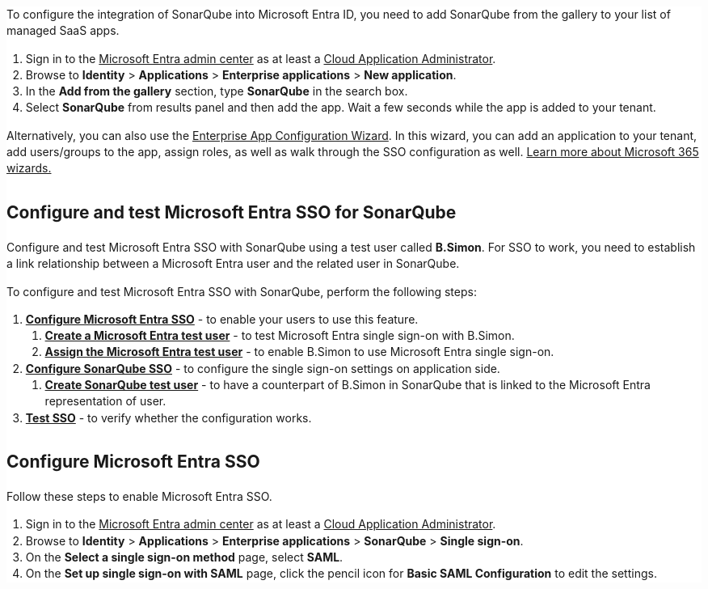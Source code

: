To configure the integration of SonarQube into Microsoft Entra ID, you need to add SonarQube from the gallery to your list of managed SaaS apps.

1. Sign in to the [Microsoft Entra admin center](https://entra.microsoft.com) as at least a [Cloud Application Administrator](~/identity/role-based-access-control/permissions-reference.md#cloud-application-administrator).
1. Browse to **Identity** > **Applications** > **Enterprise applications** > **New application**.
1. In the **Add from the gallery** section, type **SonarQube** in the search box.
1. Select **SonarQube** from results panel and then add the app. Wait a few seconds while the app is added to your tenant.

 Alternatively, you can also use the [Enterprise App Configuration Wizard](https://portal.office.com/AdminPortal/home?Q=Docs#/azureadappintegration). In this wizard, you can add an application to your tenant, add users/groups to the app, assign roles, as well as walk through the SSO configuration as well. [Learn more about Microsoft 365 wizards.](/microsoft-365/admin/misc/azure-ad-setup-guides)

<a name='configure-and-test-azure-ad-sso-for-sonarqube'></a>

## Configure and test Microsoft Entra SSO for SonarQube

Configure and test Microsoft Entra SSO with SonarQube using a test user called **B.Simon**. For SSO to work, you need to establish a link relationship between a Microsoft Entra user and the related user in SonarQube.

To configure and test Microsoft Entra SSO with SonarQube, perform the following steps:

1. **[Configure Microsoft Entra SSO](#configure-azure-ad-sso)** - to enable your users to use this feature.
    1. **[Create a Microsoft Entra test user](#create-an-azure-ad-test-user)** - to test Microsoft Entra single sign-on with B.Simon.
    1. **[Assign the Microsoft Entra test user](#assign-the-azure-ad-test-user)** - to enable B.Simon to use Microsoft Entra single sign-on.
1. **[Configure SonarQube SSO](#configure-sonarqube-sso)** - to configure the single sign-on settings on application side.
    1. **[Create SonarQube test user](#create-sonarqube-test-user)** - to have a counterpart of B.Simon in SonarQube that is linked to the Microsoft Entra representation of user.
1. **[Test SSO](#test-sso)** - to verify whether the configuration works.

<a name='configure-azure-ad-sso'></a>

## Configure Microsoft Entra SSO

Follow these steps to enable Microsoft Entra SSO.

1. Sign in to the [Microsoft Entra admin center](https://entra.microsoft.com) as at least a [Cloud Application Administrator](~/identity/role-based-access-control/permissions-reference.md#cloud-application-administrator).
1. Browse to **Identity** > **Applications** > **Enterprise applications** > **SonarQube** > **Single sign-on**.
1. On the **Select a single sign-on method** page, select **SAML**.
1. On the **Set up single sign-on with SAML** page, click the pencil icon for **Basic SAML Configuration** to edit the settings.
